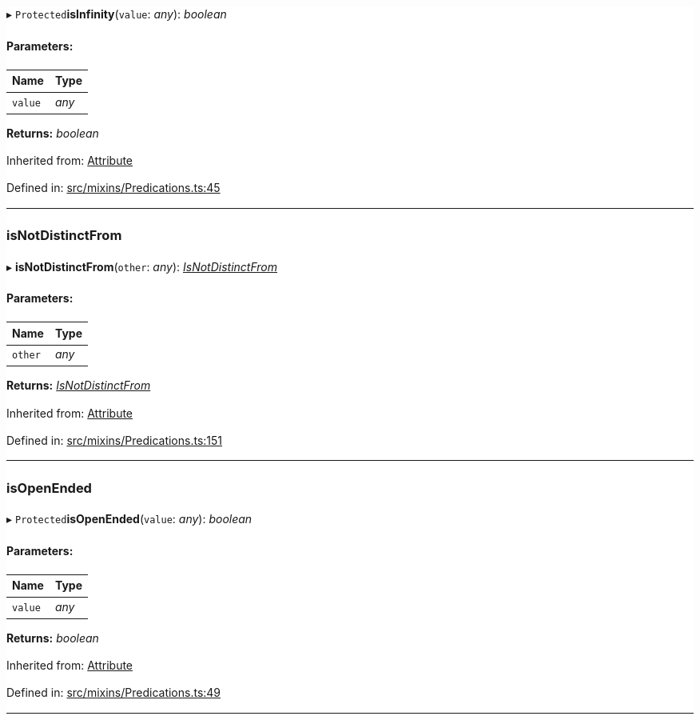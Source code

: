 ▸ `Protected`**isInfinity**(`value`: _any_): _boolean_

#### Parameters:

| Name    | Type  |
| ------- | ----- |
| `value` | _any_ |

**Returns:** _boolean_

Inherited from: [Attribute](attributes.attribute.md)

Defined in:
[src/mixins/Predications.ts:45](https://github.com/sequeljs/ast/blob/8de61b1/src/mixins/Predications.ts#L45)

---

### isNotDistinctFrom

▸ **isNotDistinctFrom**(`other`: _any_):
[_IsNotDistinctFrom_](nodes.isnotdistinctfrom.md)

#### Parameters:

| Name    | Type  |
| ------- | ----- |
| `other` | _any_ |

**Returns:** [_IsNotDistinctFrom_](nodes.isnotdistinctfrom.md)

Inherited from: [Attribute](attributes.attribute.md)

Defined in:
[src/mixins/Predications.ts:151](https://github.com/sequeljs/ast/blob/8de61b1/src/mixins/Predications.ts#L151)

---

### isOpenEnded

▸ `Protected`**isOpenEnded**(`value`: _any_): _boolean_

#### Parameters:

| Name    | Type  |
| ------- | ----- |
| `value` | _any_ |

**Returns:** _boolean_

Inherited from: [Attribute](attributes.attribute.md)

Defined in:
[src/mixins/Predications.ts:49](https://github.com/sequeljs/ast/blob/8de61b1/src/mixins/Predications.ts#L49)

---